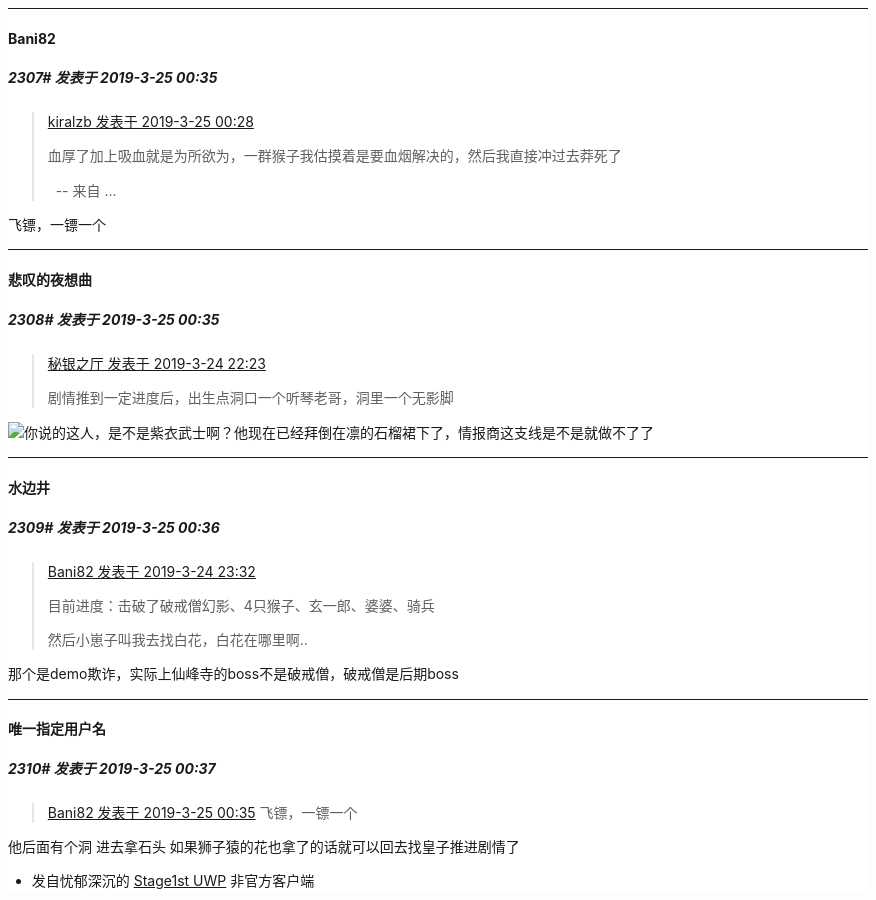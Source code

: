 
-----

####  Bani82  
##### 2307#       发表于 2019-3-25 00:35


<blockquote><a href="httphttps://bbs.saraba1st.com/2b/forum.php?mod=redirect&amp;goto=findpost&amp;pid=43025440&amp;ptid=1817644" target="_blank">kiralzb 发表于 2019-3-25 00:28</a>

血厚了加上吸血就是为所欲为，一群猴子我估摸着是要血烟解决的，然后我直接冲过去莽死了


  -- 来自 ...</blockquote>
飞镖，一镖一个


-----

####  悲叹的夜想曲  
##### 2308#       发表于 2019-3-25 00:35


<blockquote><a href="httphttps://bbs.saraba1st.com/2b/forum.php?mod=redirect&amp;goto=findpost&amp;pid=43024319&amp;ptid=1817644" target="_blank">秘银之厅 发表于 2019-3-24 22:23</a>

剧情推到一定进度后，出生点洞口一个听琴老哥，洞里一个无影脚</blockquote>
<img src="https://static.saraba1st.com/image/smiley/face2017/138.png" referrerpolicy="no-referrer">你说的这人，是不是紫衣武士啊？他现在已经拜倒在凛的石榴裙下了，情报商这支线是不是就做不了了


-----

####  水边井  
##### 2309#       发表于 2019-3-25 00:36


<blockquote><a href="httphttps://bbs.saraba1st.com/2b/forum.php?mod=redirect&amp;goto=findpost&amp;pid=43024989&amp;ptid=1817644" target="_blank">Bani82 发表于 2019-3-24 23:32</a>

目前进度：击破了破戒僧幻影、4只猴子、玄一郎、婆婆、骑兵

然后小崽子叫我去找白花，白花在哪里啊..</blockquote>
那个是demo欺诈，实际上仙峰寺的boss不是破戒僧，破戒僧是后期boss


-----

####  唯一指定用户名  
##### 2310#       发表于 2019-3-25 00:37


<blockquote><a href="httphttps://bbs.saraba1st.com/2b/forum.php?mod=redirect&amp;goto=findpost&amp;pid=43025490&amp;ptid=1817644" target="_blank">Bani82 发表于 2019-3-25 00:35</a>
飞镖，一镖一个</blockquote>
他后面有个洞 进去拿石头 如果狮子猿的花也拿了的话就可以回去找皇子推进剧情了


- 发自忧郁深沉的 [Stage1st UWP](https://www.microsoft.com/store/apps/9nj2qf6m25f6) 非官方客户端
